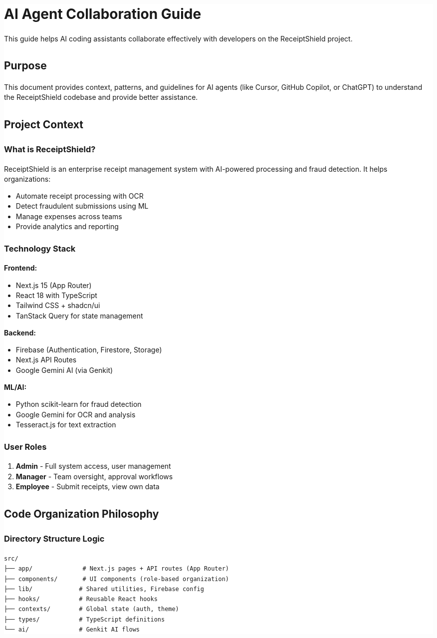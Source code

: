 # AI Agent Collaboration Guide

This guide helps AI coding assistants collaborate effectively with developers on the ReceiptShield project.

## Purpose

This document provides context, patterns, and guidelines for AI agents (like Cursor, GitHub Copilot, or ChatGPT) to understand the ReceiptShield codebase and provide better assistance.

## Project Context

### What is ReceiptShield?

ReceiptShield is an enterprise receipt management system with AI-powered processing and fraud detection. It helps organizations:
- Automate receipt processing with OCR
- Detect fraudulent submissions using ML
- Manage expenses across teams
- Provide analytics and reporting

### Technology Stack

**Frontend:**
- Next.js 15 (App Router)
- React 18 with TypeScript
- Tailwind CSS + shadcn/ui
- TanStack Query for state management

**Backend:**
- Firebase (Authentication, Firestore, Storage)
- Next.js API Routes
- Google Gemini AI (via Genkit)

**ML/AI:**
- Python scikit-learn for fraud detection
- Google Gemini for OCR and analysis
- Tesseract.js for text extraction

### User Roles

1. **Admin** - Full system access, user management
2. **Manager** - Team oversight, approval workflows
3. **Employee** - Submit receipts, view own data

## Code Organization Philosophy

### Directory Structure Logic

```
src/
├── app/              # Next.js pages + API routes (App Router)
├── components/       # UI components (role-based organization)
├── lib/             # Shared utilities, Firebase config
├── hooks/           # Reusable React hooks
├── contexts/        # Global state (auth, theme)
├── types/           # TypeScript definitions
└── ai/              # Genkit AI flows
```

